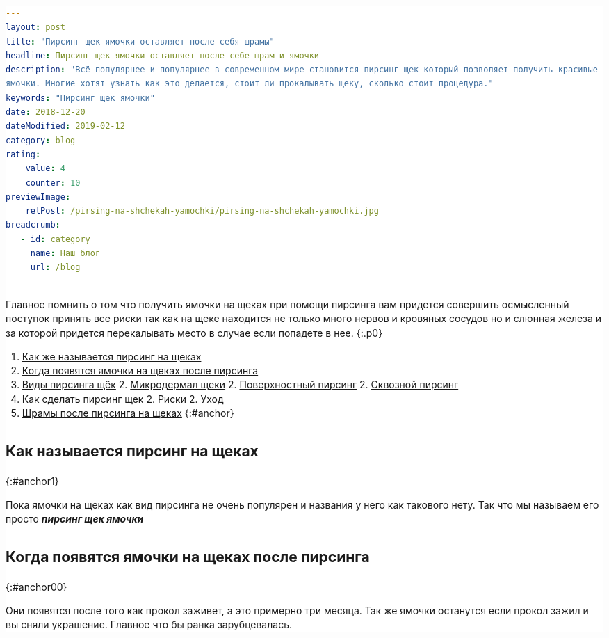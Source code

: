 ```yaml
---
layout: post
title: "Пирсинг щек ямочки оставляет после себя шрамы"
headline: Пирсинг щек ямочки оставляет после себе шрам и ямочки
description: "Всё популярнее и популярнее в современном мире становится пирсинг щек который позволяет получить красивые ямочки. Многие хотят узнать как это делается, стоит ли прокалывать щеку, сколько стоит процедура."
keywords: "Пирсинг щек ямочки"
date: 2018-12-20
dateModified: 2019-02-12
category: blog
rating: 
    value: 4
    counter: 10
previewImage: 
    relPost: /pirsing-na-shchekah-yamochki/pirsing-na-shchekah-yamochki.jpg
breadcrumb:
   - id: category
     name: Наш блог
     url: /blog
---
```

Главное помнить о том что получить ямочки на щеках при помощи пирсинга вам придется совершить осмысленный поступок принять все риски так как на щеке находится не только много нервов и кровяных сосудов но и слюнная железа и за которой придется перекалывать место в случае если попадете в нее. 
{:.p0}

1. [Как же называется пирсинг на щеках](#anchor1)
1. [Когда появятся ямочки на щеках после пирсинга](#anchor00)
1. [Виды пирсинга щёк](#anchor2)
    2. [Микродермал щеки](#anchor2-1)
    2. [Поверхностный пирсинг](#anchor2-2)
    2. [Сквозной пирсинг](#anchor2-3)
2. [Как сделать пирсинг щек](#anchor3)
    2. [Риски](#anchor3-1)
    2. [Уход](#anchor3-2)
2. [Шрамы после пирсинга на щеках](#anchor4)
{:#anchor}


## Как называется пирсинг на щеках
{:#anchor1}

Пока ямочки на щеках как вид пирсинга не очень популярен и названия у него как такового нету. Так что мы называем его просто ***пирсинг щек ямочки***

## Когда появятся ямочки на щеках после пирсинга
{:#anchor00}

Они появятся после того как прокол заживет, а это примерно три месяца. Так же ямочки останутся если прокол зажил и вы сняли украшение. Главное что бы ранка зарубцевалась.
